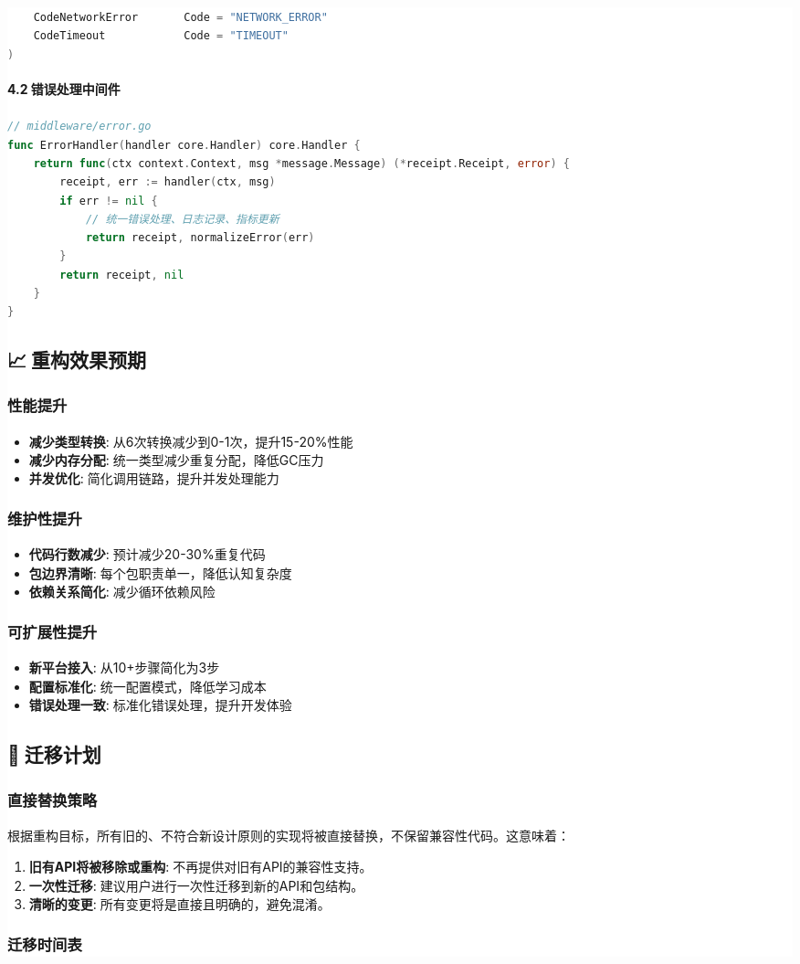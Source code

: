 ```go
    CodeNetworkError       Code = "NETWORK_ERROR"
    CodeTimeout            Code = "TIMEOUT"
)
```

#### 4.2 错误处理中间件

```go
// middleware/error.go
func ErrorHandler(handler core.Handler) core.Handler {
    return func(ctx context.Context, msg *message.Message) (*receipt.Receipt, error) {
        receipt, err := handler(ctx, msg)
        if err != nil {
            // 统一错误处理、日志记录、指标更新
            return receipt, normalizeError(err)
        }
        return receipt, nil
    }
}
```

## 📈 重构效果预期

### 性能提升

- **减少类型转换**: 从6次转换减少到0-1次，提升15-20%性能
- **减少内存分配**: 统一类型减少重复分配，降低GC压力
- **并发优化**: 简化调用链路，提升并发处理能力

### 维护性提升

- **代码行数减少**: 预计减少20-30%重复代码
- **包边界清晰**: 每个包职责单一，降低认知复杂度
- **依赖关系简化**: 减少循环依赖风险

### 可扩展性提升

- **新平台接入**: 从10+步骤简化为3步
- **配置标准化**: 统一配置模式，降低学习成本
- **错误处理一致**: 标准化错误处理，提升开发体验

## 🚀 迁移计划

### 直接替换策略

根据重构目标，所有旧的、不符合新设计原则的实现将被直接替换，不保留兼容性代码。这意味着：

1. **旧有API将被移除或重构**: 不再提供对旧有API的兼容性支持。
2. **一次性迁移**: 建议用户进行一次性迁移到新的API和包结构。
3. **清晰的变更**: 所有变更将是直接且明确的，避免混淆。

### 迁移时间表
